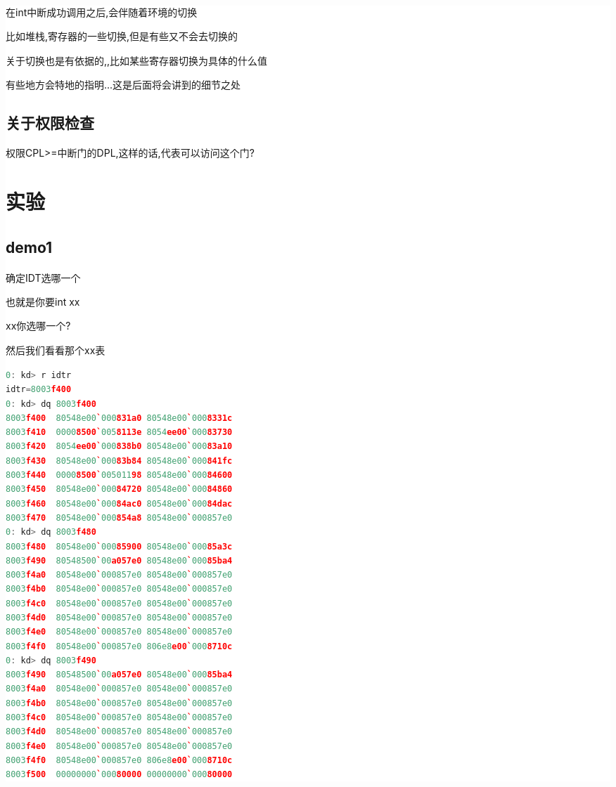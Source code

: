 

在int中断成功调用之后,会伴随着环境的切换

比如堆栈,寄存器的一些切换,但是有些又不会去切换的

关于切换也是有依据的,,比如某些寄存器切换为具体的什么值

有些地方会特地的指明...这是后面将会讲到的细节之处



## 关于权限检查

权限CPL>=中断门的DPL,这样的话,代表可以访问这个门?



# 实验





## demo1

确定IDT选哪一个

也就是你要int xx

xx你选哪一个?



然后我们看看那个xx表

```c++
0: kd> r idtr
idtr=8003f400
0: kd> dq 8003f400
8003f400  80548e00`000831a0 80548e00`0008331c
8003f410  00008500`0058113e 8054ee00`00083730
8003f420  8054ee00`000838b0 80548e00`00083a10
8003f430  80548e00`00083b84 80548e00`000841fc
8003f440  00008500`00501198 80548e00`00084600
8003f450  80548e00`00084720 80548e00`00084860
8003f460  80548e00`00084ac0 80548e00`00084dac
8003f470  80548e00`000854a8 80548e00`000857e0
0: kd> dq 8003f480
8003f480  80548e00`00085900 80548e00`00085a3c
8003f490  80548500`00a057e0 80548e00`00085ba4
8003f4a0  80548e00`000857e0 80548e00`000857e0
8003f4b0  80548e00`000857e0 80548e00`000857e0
8003f4c0  80548e00`000857e0 80548e00`000857e0
8003f4d0  80548e00`000857e0 80548e00`000857e0
8003f4e0  80548e00`000857e0 80548e00`000857e0
8003f4f0  80548e00`000857e0 806e8e00`0008710c
0: kd> dq 8003f490
8003f490  80548500`00a057e0 80548e00`00085ba4
8003f4a0  80548e00`000857e0 80548e00`000857e0
8003f4b0  80548e00`000857e0 80548e00`000857e0
8003f4c0  80548e00`000857e0 80548e00`000857e0
8003f4d0  80548e00`000857e0 80548e00`000857e0
8003f4e0  80548e00`000857e0 80548e00`000857e0
8003f4f0  80548e00`000857e0 806e8e00`0008710c
8003f500  00000000`00080000 00000000`00080000

```
